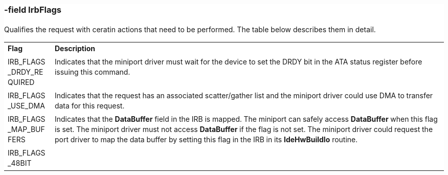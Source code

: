 
### -field IrbFlags

Qualifies the request with ceratin actions that need to be performed. The table below describes them in detail.

<table>
<tr>
<td>
<b>Flag</b>

</td>
<td>
<b>Description</b>

</td>
</tr>
<tr>
<td>
IRB_FLAGS_DRDY_REQUIRED

</td>
<td>
Indicates that the miniport driver must wait for the device to set the DRDY bit in the ATA status register before issuing this command.

</td>
</tr>
<tr>
<td>
IRB_FLAGS_USE_DMA

</td>
<td>
Indicates that the request has an associated scatter/gather list and the miniport driver could use DMA to transfer data for this request. 

</td>
</tr>
<tr>
<td>
IRB_FLAGS_MAP_BUFFERS

</td>
<td>
Indicates that the <b>DataBuffer</b> field in the IRB is mapped. The miniport can safely access <b>DataBuffer</b> when this flag is set. The miniport driver must not access <b>DataBuffer</b> if the flag is not set. The miniport driver could request the port driver to map the data buffer by setting this flag in the IRB in its <b>IdeHwBuildIo</b> routine.

</td>
</tr>
<tr>
<td>
IRB_FLAGS_48BIT
